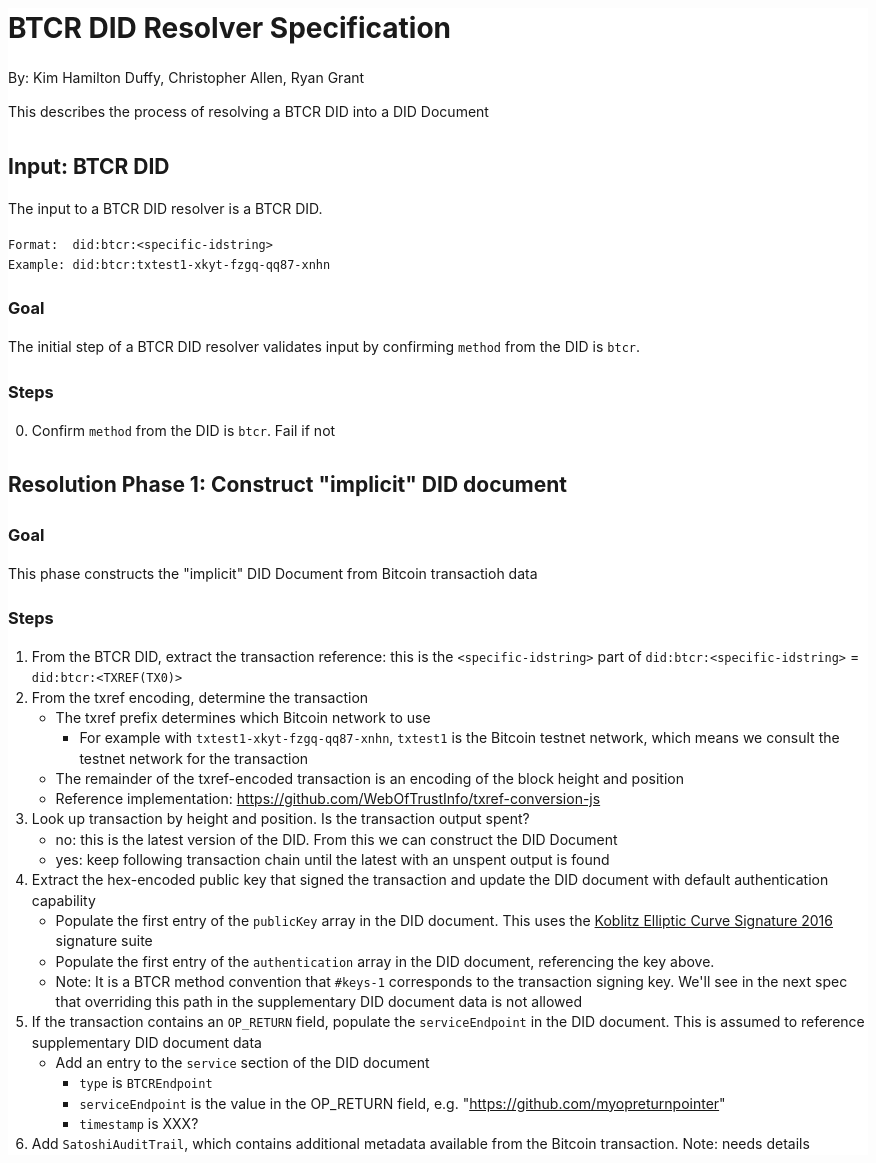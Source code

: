 # BTCR DID Resolver Specification

By: Kim Hamilton Duffy, Christopher Allen, Ryan Grant

This describes the process of resolving a BTCR DID into a DID Document

## Input: BTCR DID

The input to a BTCR DID resolver is a BTCR DID. 

```
Format:  did:btcr:<specific-idstring>
Example: did:btcr:txtest1-xkyt-fzgq-qq87-xnhn
```

### Goal

The initial step of a BTCR DID resolver validates input by confirming `method` from the DID is `btcr`.

### Steps

0. Confirm `method` from the DID is `btcr`. Fail if not

## Resolution Phase 1: Construct "implicit" DID document

### Goal
This phase constructs the "implicit" DID Document from Bitcoin transactioh data

### Steps
1. From the BTCR DID, extract the transaction reference: this is the `<specific-idstring>` part of `did:btcr:<specific-idstring>` = `did:btcr:<TXREF(TX0)>`
2. From the txref encoding, determine the transaction 
    * The txref prefix determines which Bitcoin network to use
        * For example with `txtest1-xkyt-fzgq-qq87-xnhn`, `txtest1` is the Bitcoin testnet network, which means we consult the testnet network for the transaction
    * The remainder of the txref-encoded transaction is an encoding of the block height and position
    * Reference implementation: https://github.com/WebOfTrustInfo/txref-conversion-js
3. Look up transaction by height and position. Is the transaction output spent?
    * no: this is the latest version of the DID. From this we can construct the DID Document
    * yes: keep following transaction chain until the latest with an unspent output is found
4. Extract the hex-encoded public key that signed the transaction and update the DID document with default authentication capability
    * Populate the first entry of the `publicKey` array in the DID document. This uses the [Koblitz Elliptic Curve Signature 2016](https://w3c-dvcg.github.io/lds-koblitz2016/) signature suite
    * Populate the first entry of the `authentication` array in the DID document, referencing the key above. 
    * Note: It is a BTCR method convention that `#keys-1` corresponds to the transaction signing key. We'll see in the next spec that overriding this path in the supplementary DID document data is not allowed
5. If the transaction contains an `OP_RETURN` field, populate the `serviceEndpoint` in the DID document. This is assumed to reference supplementary DID document data
    * Add an entry to the `service` section of the DID document
        * `type` is `BTCREndpoint`
        * `serviceEndpoint` is the value in the OP_RETURN field, e.g. "https://github.com/myopreturnpointer"
        * `timestamp` is XXX?
6. Add `SatoshiAuditTrail`, which contains additional metadata available from the Bitcoin transaction. Note: needs details
